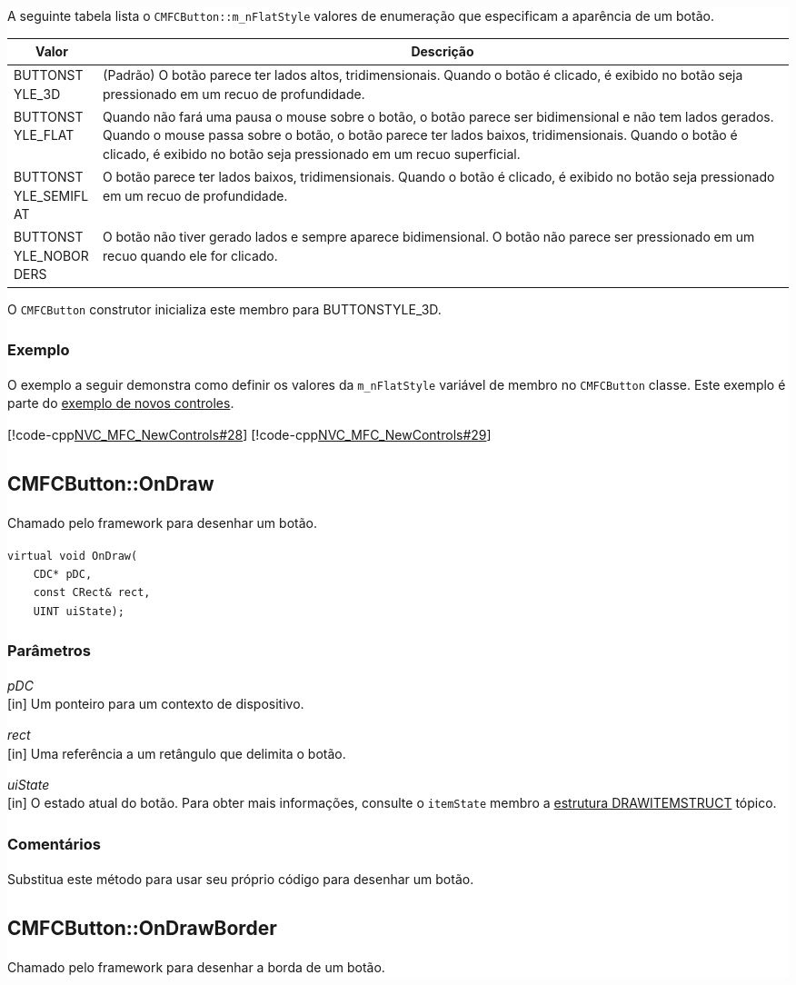 A seguinte tabela lista o `CMFCButton::m_nFlatStyle` valores de enumeração que especificam a aparência de um botão.

|Valor|Descrição|
|-----------|-----------------|
|BUTTONSTYLE_3D|(Padrão) O botão parece ter lados altos, tridimensionais. Quando o botão é clicado, é exibido no botão seja pressionado em um recuo de profundidade.|
|BUTTONSTYLE_FLAT|Quando não fará uma pausa o mouse sobre o botão, o botão parece ser bidimensional e não tem lados gerados. Quando o mouse passa sobre o botão, o botão parece ter lados baixos, tridimensionais. Quando o botão é clicado, é exibido no botão seja pressionado em um recuo superficial.|
|BUTTONSTYLE_SEMIFLAT|O botão parece ter lados baixos, tridimensionais. Quando o botão é clicado, é exibido no botão seja pressionado em um recuo de profundidade.|
|BUTTONSTYLE_NOBORDERS|O botão não tiver gerado lados e sempre aparece bidimensional. O botão não parece ser pressionado em um recuo quando ele for clicado.|

O `CMFCButton` construtor inicializa este membro para BUTTONSTYLE_3D.

### <a name="example"></a>Exemplo

O exemplo a seguir demonstra como definir os valores da `m_nFlatStyle` variável de membro no `CMFCButton` classe. Este exemplo é parte do [exemplo de novos controles](../../overview/visual-cpp-samples.md).

[!code-cpp[NVC_MFC_NewControls#28](../../mfc/reference/codesnippet/cpp/cmfcbutton-class_1.h)]
[!code-cpp[NVC_MFC_NewControls#29](../../mfc/reference/codesnippet/cpp/cmfcbutton-class_5.cpp)]

##  <a name="ondraw"></a>  CMFCButton::OnDraw

Chamado pelo framework para desenhar um botão.

```
virtual void OnDraw(
    CDC* pDC,
    const CRect& rect,
    UINT uiState);
```

### <a name="parameters"></a>Parâmetros

*pDC*<br/>
[in] Um ponteiro para um contexto de dispositivo.

*rect*<br/>
[in] Uma referência a um retângulo que delimita o botão.

*uiState*<br/>
[in] O estado atual do botão. Para obter mais informações, consulte o `itemState` membro a [estrutura DRAWITEMSTRUCT](/windows/desktop/api/winuser/ns-winuser-tagdrawitemstruct) tópico.

### <a name="remarks"></a>Comentários

Substitua este método para usar seu próprio código para desenhar um botão.

##  <a name="ondrawborder"></a>  CMFCButton::OnDrawBorder

Chamado pelo framework para desenhar a borda de um botão.
